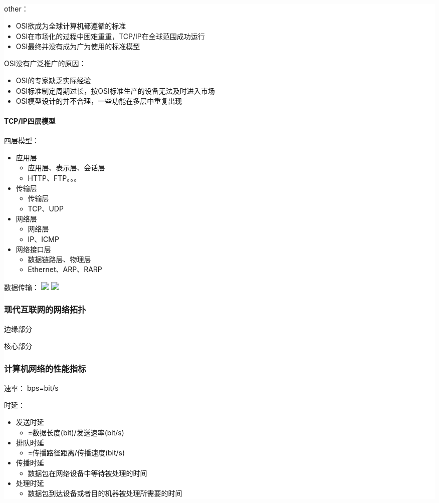 other：

- OSI欲成为全球计算机都遵循的标准
- OSI在市场化的过程中困难重重，TCP/IP在全球范围成功运行
- OSI最终并没有成为广为使用的标准模型

OSI没有广泛推广的原因：

- OSI的专家缺乏实际经验
- OSI标准制定周期过长，按OSI标准生产的设备无法及时进入市场
- OSI模型设计的并不合理，一些功能在多层中重复出现

#### TCP/IP四层模型

四层模型：

- 应用层
  - 应用层、表示层、会话层
  - HTTP、FTP。。。
- 传输层
  - 传输层
  - TCP、UDP
- 网络层
  - 网络层
  - IP、ICMP
- 网络接口层
  - 数据链路层、物理层
  - Ethernet、ARP、RARP

数据传输：
![](https://note-site-pic-1259606004.cos.ap-beijing.myqcloud.com/img/20210517210618.png)
![](https://note-site-pic-1259606004.cos.ap-beijing.myqcloud.com/img/20210517210821.png)

### 现代互联网的网络拓扑

边缘部分

核心部分


### 计算机网络的性能指标

速率： bps=bit/s

时延：

- 发送时延
  - =数据长度(bit)/发送速率(bit/s)
- 排队时延
  - =传播路径距离/传播速度(bit/s)
- 传播时延
  - 数据包在网络设备中等待被处理的时间
- 处理时延
  - 数据包到达设备或者目的机器被处理所需要的时间

